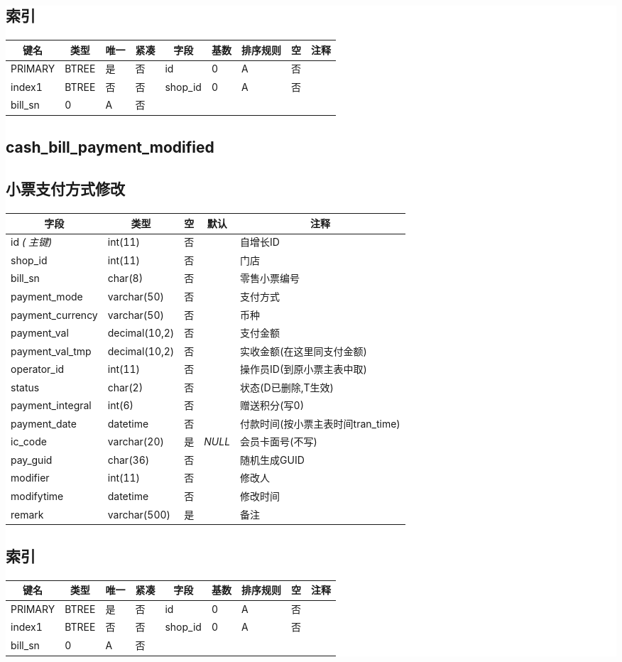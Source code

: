 ## 索引 

| 键名  | 类型  | 唯一  | 紧凑  | 字段  | 基数  | 排序规则  | 空  | 注释  |
| -------- | -------- | -------- | -------- | -------- | -------- | ------------ | ------ | -------- |
| PRIMARY  | BTREE    | 是       | 否       | id       | 0        | A            | 否     |          |
| index1   | BTREE    | 否       | 否       | shop_id  | 0        | A            | 否     |          |
| bill_sn  | 0        | A        | 否       |          |          |              |        |          |

## cash_bill_payment_modified 

## 小票支付方式修改 

| 字段          | 类型       | 空  | 默认  | 注释                           |
| ---------------- | ------------- | ------ | -------- | --------------------------------- |
| id *( 主键)*    | int(11)       | 否     |          | 自增长ID                          |
| shop_id          | int(11)       | 否     |          | 门店                              |
| bill_sn          | char(8)       | 否     |          | 零售小票编号                      |
| payment_mode     | varchar(50)   | 否     |          | 支付方式                          |
| payment_currency | varchar(50)   | 否     |          | 币种                              |
| payment_val      | decimal(10,2) | 否     |          | 支付金额                          |
| payment_val_tmp  | decimal(10,2) | 否     |          | 实收金额(在这里同支付金额)        |
| operator_id      | int(11)       | 否     |          | 操作员ID(到原小票主表中取)        |
| status           | char(2)       | 否     |          | 状态(D已删除,T生效)               |
| payment_integral | int(6)        | 否     |          | 赠送积分(写0)                     |
| payment_date     | datetime      | 否     |          | 付款时间(按小票主表时间tran_time) |
| ic_code          | varchar(20)   | 是     | *NULL*   | 会员卡面号(不写)                  |
| pay_guid         | char(36)      | 否     |          | 随机生成GUID                      |
| modifier         | int(11)       | 否     |          | 修改人                            |
| modifytime       | datetime      | 否     |          | 修改时间                          |
| remark           | varchar(500)  | 是     |          | 备注                              |

## 索引 

| 键名  | 类型  | 唯一  | 紧凑  | 字段  | 基数  | 排序规则  | 空  | 注释  |
| -------- | -------- | -------- | -------- | -------- | -------- | ------------ | ------ | -------- |
| PRIMARY  | BTREE    | 是       | 否       | id       | 0        | A            | 否     |          |
| index1   | BTREE    | 否       | 否       | shop_id  | 0        | A            | 否     |          |
| bill_sn  | 0        | A        | 否       |          |          |              |        |          |
